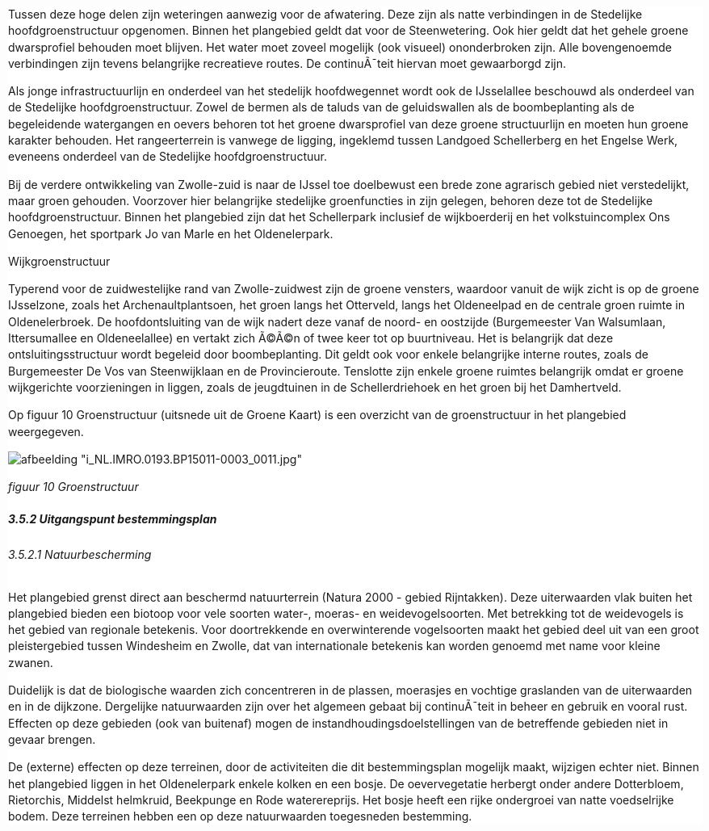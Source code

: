 Tussen deze hoge delen zijn weteringen aanwezig voor de afwatering. Deze zijn als natte verbindingen in de Stedelijke hoofdgroenstructuur opgenomen. Binnen het plangebied geldt dat voor de Steenwetering. Ook hier geldt dat het gehele groene dwarsprofiel behouden moet blijven. Het water moet zoveel mogelijk (ook visueel) ononderbroken zijn. Alle bovengenoemde verbindingen zijn tevens belangrijke recreatieve routes. De continuÃ¯teit hiervan moet gewaarborgd zijn.

Als jonge infrastructuurlijn en onderdeel van het stedelijk hoofdwegennet wordt ook de IJsselallee beschouwd als onderdeel van de Stedelijke hoofdgroenstructuur. Zowel de bermen als de taluds van de geluidswallen als de boombeplanting als de begeleidende watergangen en oevers behoren tot het groene dwarsprofiel van deze groene structuurlijn en moeten hun groene karakter behouden. Het rangeerterrein is vanwege de ligging, ingeklemd tussen Landgoed Schellerberg en het Engelse Werk, eveneens onderdeel van de Stedelijke hoofdgroenstructuur.

Bij de verdere ontwikkeling van Zwolle\-zuid is naar de IJssel toe doelbewust een brede zone agrarisch gebied niet verstedelijkt, maar groen gehouden. Voorzover hier belangrijke stedelijke groenfuncties in zijn gelegen, behoren deze tot de Stedelijke hoofdgroenstructuur. Binnen het plangebied zijn dat het Schellerpark inclusief de wijkboerderij en het volkstuincomplex Ons Genoegen, het sportpark Jo van Marle en het Oldenelerpark.

Wijkgroenstructuur

Typerend voor de zuidwestelijke rand van Zwolle\-zuidwest zijn de groene vensters, waardoor vanuit de wijk zicht is op de groene IJsselzone, zoals het Archenaultplantsoen, het groen langs het Otterveld, langs het Oldeneelpad en de centrale groen ruimte in Oldenelerbroek. De hoofdontsluiting van de wijk nadert deze vanaf de noord\- en oostzijde (Burgemeester Van Walsumlaan, Ittersumallee en Oldeneelallee) en vertakt zich Ã©Ã©n of twee keer tot op buurtniveau. Het is belangrijk dat deze ontsluitingsstructuur wordt begeleid door boombeplanting. Dit geldt ook voor enkele belangrijke interne routes, zoals de Burgemeester De Vos van Steenwijklaan en de Provincieroute. Tenslotte zijn enkele groene ruimtes belangrijk omdat er groene wijkgerichte voorzieningen in liggen, zoals de jeugdtuinen in de Schellerdriehoek en het groen bij het Damhertveld.

Op figuur 10 Groenstructuur (uitsnede uit de Groene Kaart) is een overzicht van de groenstructuur in het plangebied weergegeven.

![afbeelding "i_NL.IMRO.0193.BP15011-0003_0011.jpg"](i_NL.IMRO.0193.BP15011-0003_0011.jpg)

*figuur 10 Groenstructuur*

##### 3\.5\.2 Uitgangspunt bestemmingsplan

###### 3\.5\.2\.1 Natuurbescherming

Het plangebied grenst direct aan beschermd natuurterrein (Natura 2000 \- gebied Rijntakken). Deze uiterwaarden vlak buiten het plangebied bieden een biotoop voor vele soorten water\-, moeras\- en weidevogelsoorten. Met betrekking tot de weidevogels is het gebied van regionale betekenis. Voor doortrekkende en overwinterende vogelsoorten maakt het gebied deel uit van een groot pleistergebied tussen Windesheim en Zwolle, dat van internationale betekenis kan worden genoemd met name voor kleine zwanen.

Duidelijk is dat de biologische waarden zich concentreren in de plassen, moerasjes en vochtige graslanden van de uiterwaarden en in de dijkzone. Dergelijke natuurwaarden zijn over het algemeen gebaat bij continuÃ¯teit in beheer en gebruik en vooral rust. Effecten op deze gebieden (ook van buitenaf) mogen de instandhoudingsdoelstellingen van de betreffende gebieden niet in gevaar brengen.

De (externe) effecten op deze terreinen, door de activiteiten die dit bestemmingsplan mogelijk maakt, wijzigen echter niet. Binnen het plangebied liggen in het Oldenelerpark enkele kolken en een bosje. De oevervegetatie herbergt onder andere Dotterbloem, Rietorchis, Middelst helmkruid, Beekpunge en Rode waterereprijs. Het bosje heeft een rijke ondergroei van natte voedselrijke bodem. Deze terreinen hebben een op deze natuurwaarden toegesneden bestemming.
